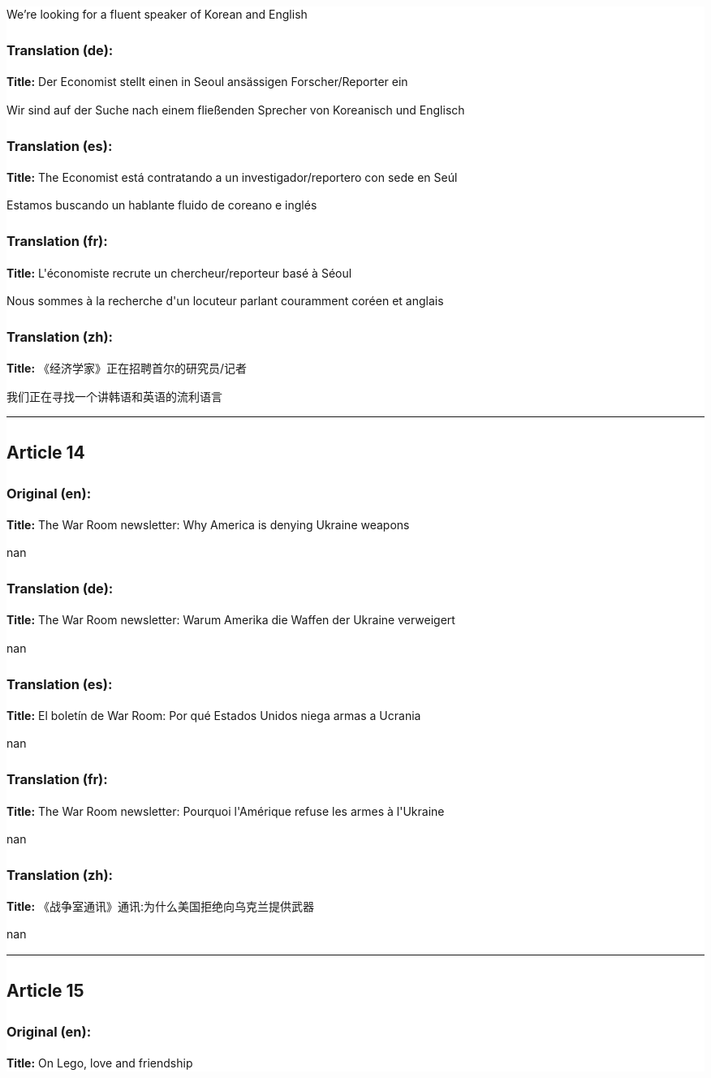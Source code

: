 We’re looking for a fluent speaker of Korean and English

### Translation (de):
**Title:** Der Economist stellt einen in Seoul ansässigen Forscher/Reporter ein

Wir sind auf der Suche nach einem fließenden Sprecher von Koreanisch und Englisch

### Translation (es):
**Title:** The Economist está contratando a un investigador/reportero con sede en Seúl

Estamos buscando un hablante fluido de coreano e inglés

### Translation (fr):
**Title:** L'économiste recrute un chercheur/reporteur basé à Séoul

Nous sommes à la recherche d'un locuteur parlant couramment coréen et anglais

### Translation (zh):
**Title:** 《经济学家》正在招聘首尔的研究员/记者

我们正在寻找一个讲韩语和英语的流利语言

---

## Article 14
### Original (en):
**Title:** The War Room newsletter: Why America is denying Ukraine weapons

nan

### Translation (de):
**Title:** The War Room newsletter: Warum Amerika die Waffen der Ukraine verweigert

nan

### Translation (es):
**Title:** El boletín de War Room: Por qué Estados Unidos niega armas a Ucrania

nan

### Translation (fr):
**Title:** The War Room newsletter: Pourquoi l'Amérique refuse les armes à l'Ukraine

nan

### Translation (zh):
**Title:** 《战争室通讯》通讯:为什么美国拒绝向乌克兰提供武器

nan

---

## Article 15
### Original (en):
**Title:** On Lego, love and friendship
